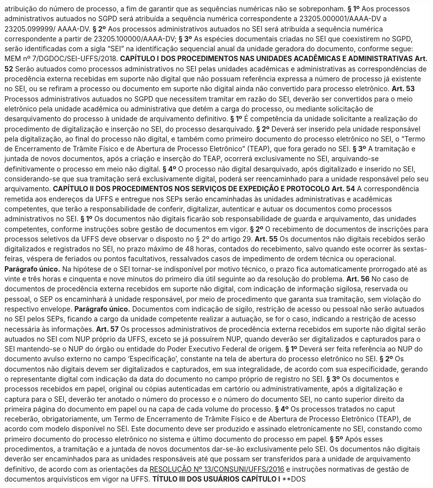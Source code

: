 atribuição do número de processo, a fim de garantir que as sequências numéricas não se sobreponham. **§ 1º** Aos processos administrativos autuados no SGPD será atribuída a sequência numérica correspondente a 23205.000001/AAAA-DV a 23205.099999/ AAAA-DV. **§ 2º** Aos processos administrativos autuados no SEI será atribuída a sequência numérica correspondente a partir de 23205.100000/AAAA-DV; **§ 3º** As espécies documentais criadas no SEI que coexistirem no SGPD, serão identificadas com a sigla “SEI” na identificação sequencial anual da unidade geradora do documento, conforme segue: MEM nº 7/DGDOC/SEI-UFFS/2018.   **CAPÍTULO I**  **DOS PROCEDIMENTOS NAS UNIDADES ACADÊMICAS E ADMINISTRATIVAS**    **Art. 52** Serão autuados como processos administrativos no SEI pelas unidades acadêmicas e administrativas as correspondências de procedência externa recebidas em suporte não digital que não possuam referência expressa a número de processo já existente no SEI, ou se refiram a processo ou documento em suporte não digital ainda não convertido para processo eletrônico.   **Art. 53** Processos administrativos autuados no SGPD que necessitem tramitar em razão do SEI, deverão ser convertidos para o meio eletrônico pela unidade acadêmica ou administrativa que detém a carga do processo, ou mediante solicitação de desarquivamento do processo à unidade de arquivamento definitivo. **§ 1º** É competência da unidade solicitante a realização do procedimento de digitalização e inserção no SEI, do processo desarquivado. **§ 2º** Deverá ser inserido pela unidade responsável pela digitalização, ao final do processo não digital, e também como primeiro documento do processo eletrônico no SEI, o “Termo de Encerramento de Trâmite Físico e de Abertura de Processo Eletrônico” (TEAP), que fora gerado no SEI. **§ 3º** A tramitação e juntada de novos documentos, após a criação e inserção do TEAP, ocorrerá exclusivamente no SEI, arquivando-se definitivamente o processo em meio não digital. **§ 4º** O processo não digital desarquivado, após digitalizado e inserido no SEI, considerando-se que sua tramitação será exclusivamente digital, poderá ser reencaminhado para a unidade responsável pelo seu arquivamento.   **CAPÍTULO II**  **DOS PROCEDIMENTOS NOS SERVIÇOS DE EXPEDIÇÃO E PROTOCOLO**    **Art. 54** A correspondência remetida aos endereços da UFFS e entregue nos SEPs serão encaminhadas às unidades administrativas e acadêmicas competentes, que terão a responsabilidade de conferir, digitalizar, autenticar e autuar os documentos como processos administrativos no SEI. **§ 1º** Os documentos não digitais ficarão sob responsabilidade de guarda e arquivamento, das unidades competentes, conforme instruções sobre gestão de documentos em vigor. **§ 2º** O recebimento de documentos de inscrições para processos seletivos da UFFS deve observar o disposto no § 2º do artigo 29.   **Art. 55** Os documentos não digitais recebidos serão digitalizados e registrados no SEI, no prazo máximo de 48 horas, contados do recebimento, salvo quando este ocorrer às sextas-feiras, véspera de feriados ou pontos facultativos, ressalvados casos de impedimento de ordem técnica ou operacional. **Parágrafo único.** Na hipótese de o SEI tornar-se indisponível por motivo técnico, o prazo fica automaticamente prorrogado até as vinte e três horas e cinquenta e nove minutos do primeiro dia útil seguinte ao da resolução do problema.   **Art. 56** No caso de documentos de procedência externa recebidos em suporte não digital, com indicação de informação sigilosa, reservada ou pessoal, o SEP os encaminhará à unidade responsável, por meio de procedimento que garanta sua tramitação, sem violação do respectivo envelope. **Parágrafo único.** Documentos com indicação de sigilo, restrição de acesso ou pessoal não serão autuados no SEI pelos SEPs, ficando a cargo da unidade competente realizar a autuação, se for o caso, indicando a restrição de acesso necessária às informações.   **Art. 57** Os processos administrativos de procedência externa recebidos em suporte não digital serão autuados no SEI com NUP próprio da UFFS, exceto se já possuírem NUP, quando deverão ser digitalizados e capturados para o SEI mantendo-se o NUP do órgão ou entidade do Poder Executivo Federal de origem. **§ 1º** Deverá ser feita referência ao NUP do documento avulso externo no campo ‘Especificação’, constante na tela de abertura do processo eletrônico no SEI. **§ 2º** Os documentos não digitais devem ser digitalizados e capturados, em sua integralidade, de acordo com sua especificidade, gerando o representante digital com indicação da data do documento no campo próprio de registro no SEI. **§ 3º** Os documentos e processos recebidos em papel, original ou cópias autenticadas em cartório ou administrativamente, após a digitalização e captura para o SEI, deverão ter anotado o número do processo e o número do documento SEI, no canto superior direito da primeira página do documento em papel ou na capa de cada volume do processo. **§ 4º** Os processos tratados no caput receberão, obrigatoriamente, um Termo de Encerramento de Trâmite Físico e de Abertura de Processo Eletrônico (TEAP), de acordo com modelo disponível no SEI. Este documento deve ser produzido e assinado eletronicamente no SEI, constando como primeiro documento do processo eletrônico no sistema e último documento do processo em papel. **§ 5º** Após esses procedimentos, a tramitação e a juntada de novos documentos dar-se-ão exclusivamente pelo SEI. Os documentos não digitais deverão ser encaminhados para as unidades responsáveis até que possam ser transferidos para a unidade de arquivamento definitivo, de acordo com as orientações da [RESOLUÇÃO Nº 13/CONSUNI/UFFS/2016](https://www.uffs.edu.br/atos-normativos/resolucao/consuni/2016-0013)  e instruções normativas de gestão de documentos arquivísticos em vigor na UFFS.   **TÍTULO III**  **DOS USUÁRIOS**   **CAPÍTULO I**  **DOS